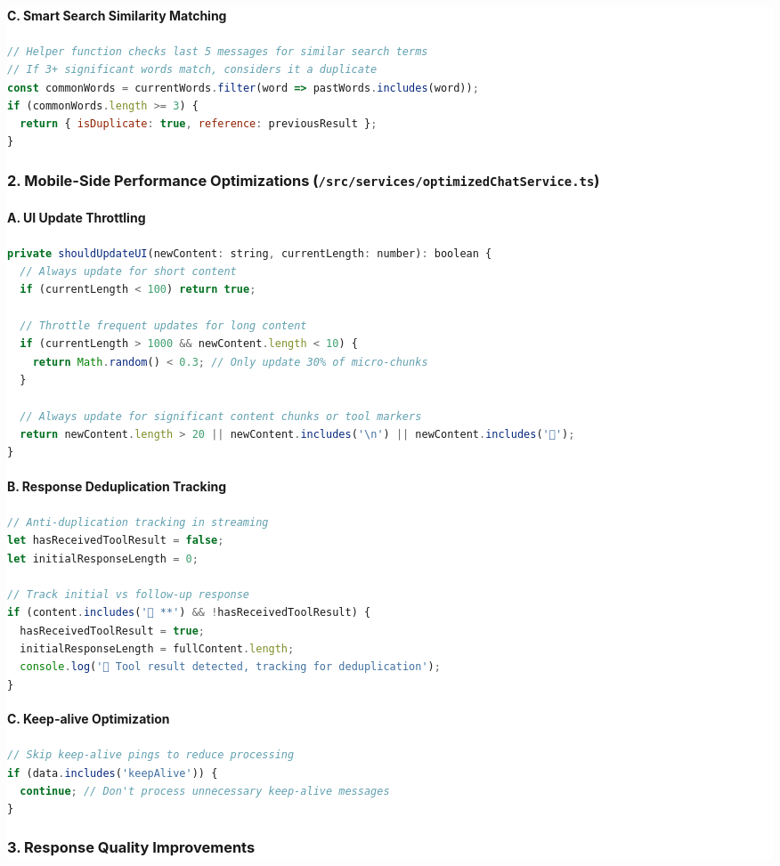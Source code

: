 #### C. **Smart Search Similarity Matching**
```javascript
// Helper function checks last 5 messages for similar search terms
// If 3+ significant words match, considers it a duplicate
const commonWords = currentWords.filter(word => pastWords.includes(word));
if (commonWords.length >= 3) {
  return { isDuplicate: true, reference: previousResult };
}
```

### 2. Mobile-Side Performance Optimizations (`/src/services/optimizedChatService.ts`)

#### A. **UI Update Throttling**
```javascript
private shouldUpdateUI(newContent: string, currentLength: number): boolean {
  // Always update for short content
  if (currentLength < 100) return true;
  
  // Throttle frequent updates for long content
  if (currentLength > 1000 && newContent.length < 10) {
    return Math.random() < 0.3; // Only update 30% of micro-chunks
  }
  
  // Always update for significant content chunks or tool markers
  return newContent.length > 20 || newContent.includes('\n') || newContent.includes('🔧');
}
```

#### B. **Response Deduplication Tracking**
```javascript
// Anti-duplication tracking in streaming
let hasReceivedToolResult = false;
let initialResponseLength = 0;

// Track initial vs follow-up response
if (content.includes('🔧 **') && !hasReceivedToolResult) {
  hasReceivedToolResult = true;
  initialResponseLength = fullContent.length;
  console.log('🔧 Tool result detected, tracking for deduplication');
}
```

#### C. **Keep-alive Optimization**
```javascript
// Skip keep-alive pings to reduce processing
if (data.includes('keepAlive')) {
  continue; // Don't process unnecessary keep-alive messages
}
```

### 3. Response Quality Improvements
